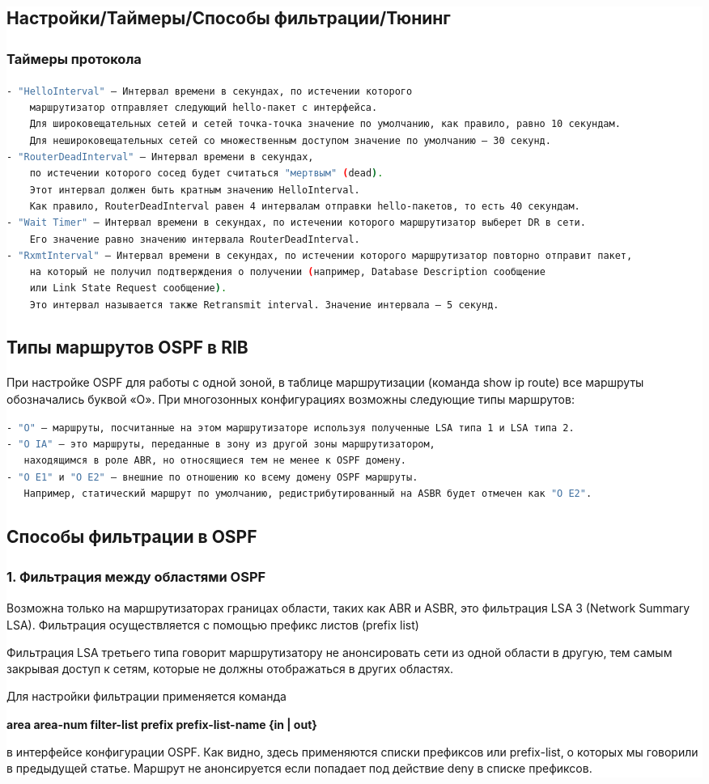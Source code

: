 ## Настройки/Таймеры/Способы фильтрации/Тюнинг 

### Таймеры протокола
```bash
- "HelloInterval" — Интервал времени в секундах, по истечении которого 
    маршрутизатор отправляет следующий hello-пакет с интерфейса.
    Для широковещательных сетей и сетей точка-точка значение по умолчанию, как правило, равно 10 секундам. 
    Для нешироковещательных сетей со множественным доступом значение по умолчанию — 30 секунд.
- "RouterDeadInterval" — Интервал времени в секундах, 
    по истечении которого сосед будет считаться "мертвым" (dead). 
    Этот интервал должен быть кратным значению HelloInterval. 
    Как правило, RouterDeadInterval равен 4 интервалам отправки hello-пакетов, то есть 40 секундам.
- "Wait Timer" — Интервал времени в секундах, по истечении которого маршрутизатор выберет DR в сети. 
    Его значение равно значению интервала RouterDeadInterval.
- "RxmtInterval" — Интервал времени в секундах, по истечении которого маршрутизатор повторно отправит пакет, 
    на который не получил подтверждения о получении (например, Database Description сообщение 
    или Link State Request сообщение). 
    Это интервал называется также Retransmit interval. Значение интервала — 5 секунд.
```


## Типы маршрутов OSPF в RIB

При настройке OSPF для работы с одной зоной, в таблице маршрутизации (команда show ip route) все маршруты обозначались буквой «O». При многозонных конфигурациях возможны следующие типы маршрутов:
```bash
- "O" – маршруты, посчитанные на этом маршрутизаторе используя полученные LSA типа 1 и LSA типа 2.
- "O IA" – это маршруты, переданные в зону из другой зоны маршрутизатором, 
   находящимся в роле ABR, но относящиеся тем не менее к OSPF домену.
- "O E1" и "O E2" – внешние по отношению ко всему домену OSPF маршруты. 
   Например, статический маршрут по умолчанию, редистрибутированный на ASBR будет отмечен как "O E2".
```

## Способы фильтрации в OSPF

### 1. Фильтрация между областями OSPF
Возможна только на маршрутизаторах границах области, таких как ABR и ASBR, это фильтрация LSA 3 (Network Summary LSA).
Фильтрация осуществляется с помощью префикс листов (prefix list)

Фильтрация LSA третьего типа говорит маршрутизатору не анонсировать сети из одной области в другую, тем самым закрывая доступ к сетям, которые не должны отображаться в других областях.

Для настройки фильтрации применяется команда 

**area area-num filter-list prefix prefix-list-name {in | out}**

в интерфейсе конфигурации OSPF. Как видно, здесь применяются списки префиксов или prefix-list, о которых мы говорили в предыдущей статье. Маршрут не анонсируется если попадает под действие deny в списке префиксов.
